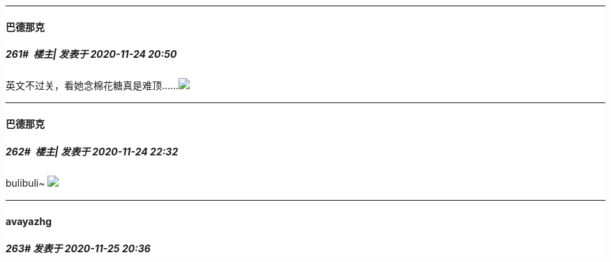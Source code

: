 
-----

####  巴德那克  
##### 261#         楼主| 发表于 2020-11-24 20:50


英文不过关，看她念棉花糖真是难顶……<img src="https://static.saraba1st.com/image/smiley/face2017/018.png" referrerpolicy="no-referrer">


-----

####  巴德那克  
##### 262#         楼主| 发表于 2020-11-24 22:32


bulibuli~ <img src="https://static.saraba1st.com/image/smiley/face2017/067.png" referrerpolicy="no-referrer">


-----

####  avayazhg  
##### 263#       发表于 2020-11-25 20:36


